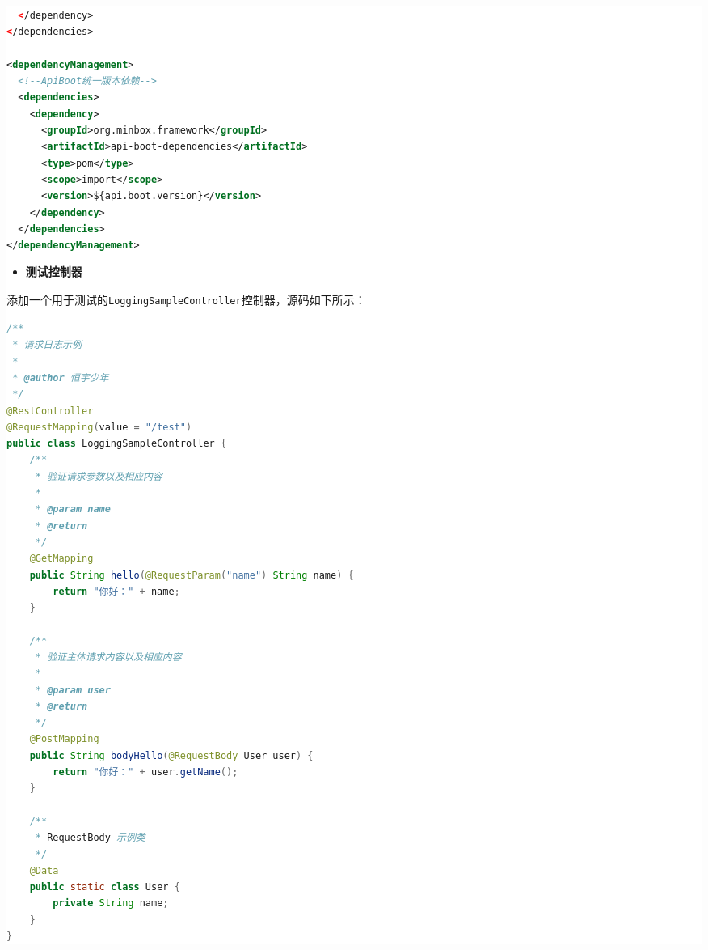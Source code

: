 ```xml
  </dependency>
</dependencies>

<dependencyManagement>
  <!--ApiBoot统一版本依赖-->
  <dependencies>
    <dependency>
      <groupId>org.minbox.framework</groupId>
      <artifactId>api-boot-dependencies</artifactId>
      <type>pom</type>
      <scope>import</scope>
      <version>${api.boot.version}</version>
    </dependency>
  </dependencies>
</dependencyManagement>
```

- **测试控制器**

添加一个用于测试的`LoggingSampleController`控制器，源码如下所示：

```java
/**
 * 请求日志示例
 *
 * @author 恒宇少年
 */
@RestController
@RequestMapping(value = "/test")
public class LoggingSampleController {
    /**
     * 验证请求参数以及相应内容
     *
     * @param name
     * @return
     */
    @GetMapping
    public String hello(@RequestParam("name") String name) {
        return "你好：" + name;
    }

    /**
     * 验证主体请求内容以及相应内容
     *
     * @param user
     * @return
     */
    @PostMapping
    public String bodyHello(@RequestBody User user) {
        return "你好：" + user.getName();
    }

    /**
     * RequestBody 示例类
     */
    @Data
    public static class User {
        private String name;
    }
}
```
